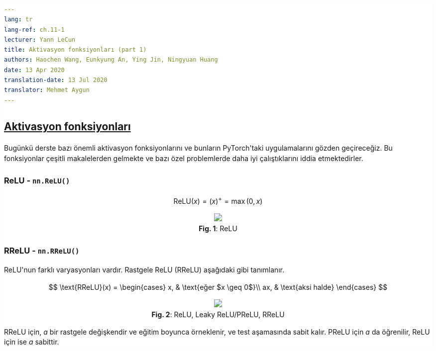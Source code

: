 ```yaml
---
lang: tr
lang-ref: ch.11-1
lecturer: Yann LeCun
title: Aktivasyon fonksiyonları (part 1)
authors: Haochen Wang, Eunkyung An, Ying Jin, Ningyuan Huang
date: 13 Apr 2020
translation-date: 13 Jul 2020
translator: Mehmet Aygun
---
```




## [Aktivasyon fonksiyonları](https://www.youtube.com/watch?v=bj1fh3BvqSU&t=15s)


Bugünkü derste bazı önemli aktivasyon fonksiyonlarını ve bunların PyTorch'taki uygulamalarını gözden geçireceğiz. Bu fonksiyonlar çeşitli makalelerden gelmekte ve bazı özel problemlerde daha iyi çalıştıklarını iddia etmektedirler. 


### ReLU - `nn.ReLU()`

$$
\text{ReLU}(x) = (x)^{+} = \max(0,x)
$$

<center>
<img src="{{site.baseurl}}/images/week11/11-1/ReLU.png" height="400px" /><br>
<b>Fig. 1</b>: ReLU
</center>



### RReLU - `nn.RReLU()`

ReLU'nun farklı varyasyonları vardır. Rastgele ReLU (RReLU) aşağıdaki gibi tanımlanır.

$$
\text{RReLU}(x) = \begin{cases}
      x, & \text{eğer $x \geq 0$}\\
      ax, & \text{aksi halde}
    \end{cases}
$$

<center>
<img src="{{site.baseurl}}/images/week11/11-1/RRelU.png" width="700" /><br>
<b>Fig. 2</b>: ReLU, Leaky ReLU/PReLU, RReLU
</center>

RReLU için, $a$ bir rastgele değişkendir ve eğitim boyunca örneklenir, ve test aşamasında sabit kalır. PReLU için $a$ da öğrenilir, ReLU için ise $a$ sabittir.
